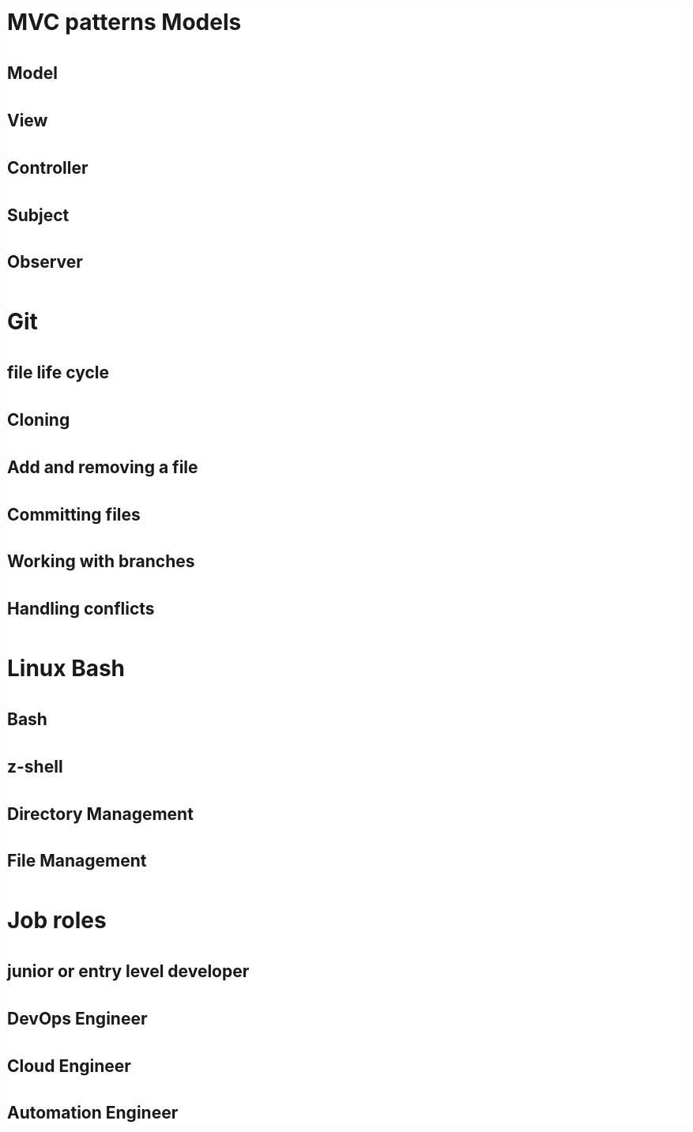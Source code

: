 # MVC patterns Models
## Model
## View 
## Controller 
## Subject 
## Observer 

# Git  
## file life cycle 
## Cloning 
## Add and removing a file 
## Committing files 
## Working with branches 
## Handling conflicts 

# Linux Bash 
## Bash
## z-shell
## Directory Management 
## File Management 


# Job roles 
## junior or entry level developer 
## DevOps Engineer 
## Cloud Engineer 
## Automation Engineer 







 
 





